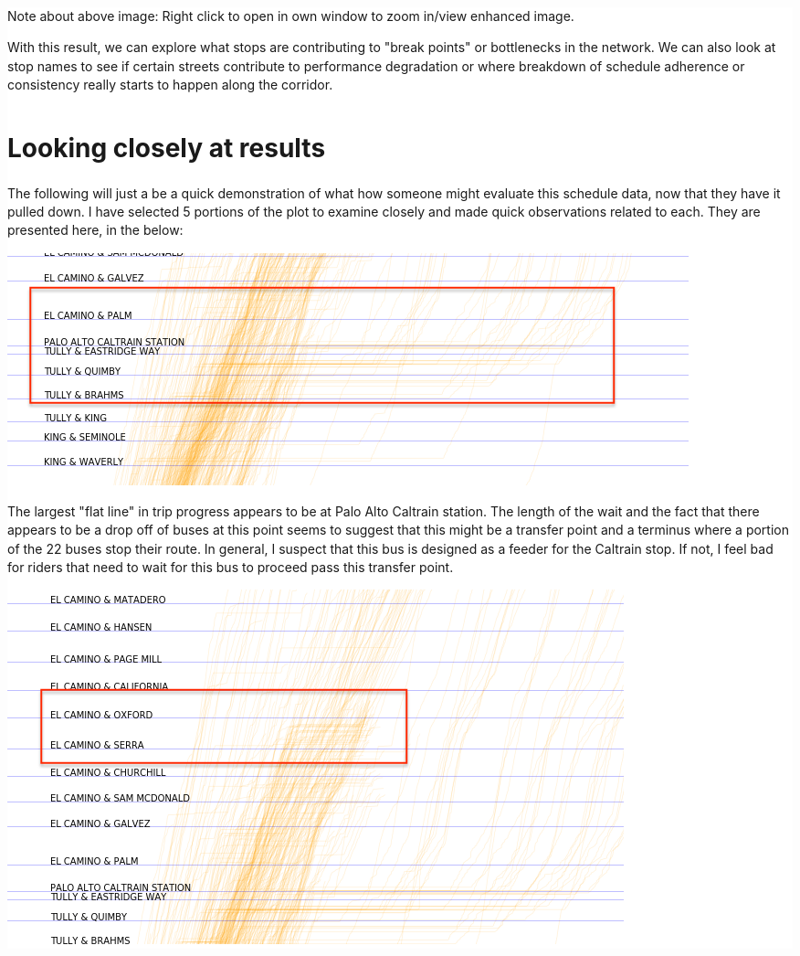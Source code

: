 Note about above image: Right click to open in own window to zoom in/view enhanced image.

With this result, we can explore what stops are contributing to "break points" or bottlenecks in the network. We can also look at stop names to see if certain streets contribute to performance degradation or where breakdown of schedule adherence or consistency really starts to happen along the corridor.

# Looking closely at results

The following will just a be a quick demonstration of what how someone might evaluate this schedule data, now that they have it pulled down. I have selected 5 portions of the plot to examine closely and made quick observations related to each. They are presented here, in the below:

![times_22_with_names_annotated_1](https://raw.githubusercontent.com/kuanb/kuanb.github.io/master/images/_posts/vta_bus_init/times_22_with_names_annotated_1.png)

The largest "flat line" in trip progress appears to be at Palo Alto Caltrain station. The length of the wait and the fact that there appears to be a drop off of buses at this point seems to suggest that this might be a transfer point and a terminus where a portion of the 22 buses stop their route. In general, I suspect that this bus is designed as a feeder for the Caltrain stop. If not, I feel bad for riders that need to wait for this bus to proceed pass this transfer point.

![times_22_with_names_annotated_2](https://raw.githubusercontent.com/kuanb/kuanb.github.io/master/images/_posts/vta_bus_init/times_22_with_names_annotated_2.png)
